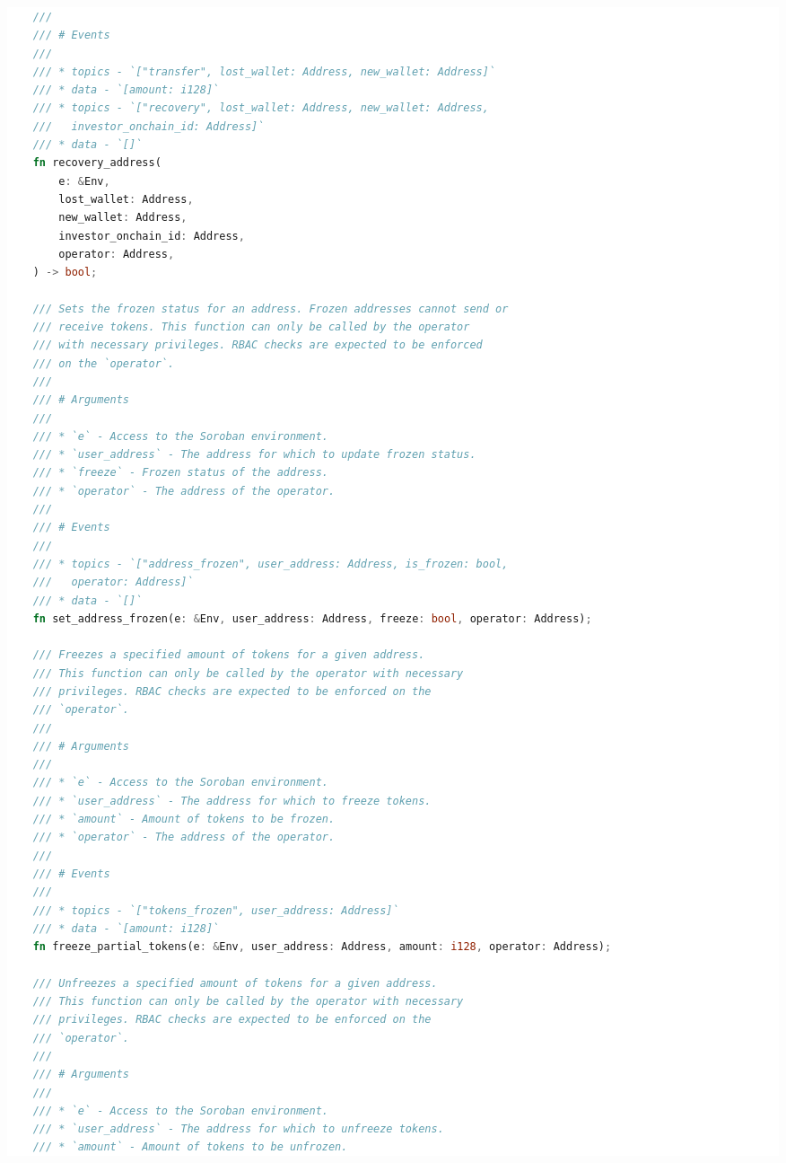 ```rust
    ///
    /// # Events
    ///
    /// * topics - `["transfer", lost_wallet: Address, new_wallet: Address]`
    /// * data - `[amount: i128]`
    /// * topics - `["recovery", lost_wallet: Address, new_wallet: Address,
    ///   investor_onchain_id: Address]`
    /// * data - `[]`
    fn recovery_address(
        e: &Env,
        lost_wallet: Address,
        new_wallet: Address,
        investor_onchain_id: Address,
        operator: Address,
    ) -> bool;

    /// Sets the frozen status for an address. Frozen addresses cannot send or
    /// receive tokens. This function can only be called by the operator
    /// with necessary privileges. RBAC checks are expected to be enforced
    /// on the `operator`.
    ///
    /// # Arguments
    ///
    /// * `e` - Access to the Soroban environment.
    /// * `user_address` - The address for which to update frozen status.
    /// * `freeze` - Frozen status of the address.
    /// * `operator` - The address of the operator.
    ///
    /// # Events
    ///
    /// * topics - `["address_frozen", user_address: Address, is_frozen: bool,
    ///   operator: Address]`
    /// * data - `[]`
    fn set_address_frozen(e: &Env, user_address: Address, freeze: bool, operator: Address);

    /// Freezes a specified amount of tokens for a given address.
    /// This function can only be called by the operator with necessary
    /// privileges. RBAC checks are expected to be enforced on the
    /// `operator`.
    ///
    /// # Arguments
    ///
    /// * `e` - Access to the Soroban environment.
    /// * `user_address` - The address for which to freeze tokens.
    /// * `amount` - Amount of tokens to be frozen.
    /// * `operator` - The address of the operator.
    ///
    /// # Events
    ///
    /// * topics - `["tokens_frozen", user_address: Address]`
    /// * data - `[amount: i128]`
    fn freeze_partial_tokens(e: &Env, user_address: Address, amount: i128, operator: Address);

    /// Unfreezes a specified amount of tokens for a given address.
    /// This function can only be called by the operator with necessary
    /// privileges. RBAC checks are expected to be enforced on the
    /// `operator`.
    ///
    /// # Arguments
    ///
    /// * `e` - Access to the Soroban environment.
    /// * `user_address` - The address for which to unfreeze tokens.
    /// * `amount` - Amount of tokens to be unfrozen.
```